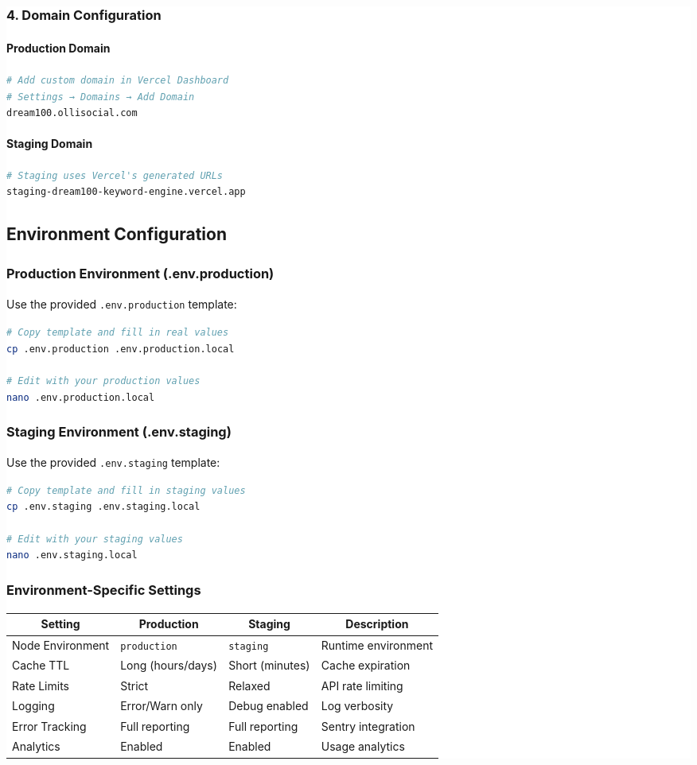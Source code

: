 ### 4. Domain Configuration

#### Production Domain
```bash
# Add custom domain in Vercel Dashboard
# Settings → Domains → Add Domain
dream100.ollisocial.com
```

#### Staging Domain
```bash
# Staging uses Vercel's generated URLs
staging-dream100-keyword-engine.vercel.app
```

## Environment Configuration

### Production Environment (.env.production)

Use the provided `.env.production` template:

```bash
# Copy template and fill in real values
cp .env.production .env.production.local

# Edit with your production values
nano .env.production.local
```

### Staging Environment (.env.staging)

Use the provided `.env.staging` template:

```bash
# Copy template and fill in staging values
cp .env.staging .env.staging.local

# Edit with your staging values
nano .env.staging.local
```

### Environment-Specific Settings

| Setting | Production | Staging | Description |
|---------|------------|---------|-------------|
| Node Environment | `production` | `staging` | Runtime environment |
| Cache TTL | Long (hours/days) | Short (minutes) | Cache expiration |
| Rate Limits | Strict | Relaxed | API rate limiting |
| Logging | Error/Warn only | Debug enabled | Log verbosity |
| Error Tracking | Full reporting | Full reporting | Sentry integration |
| Analytics | Enabled | Enabled | Usage analytics |
